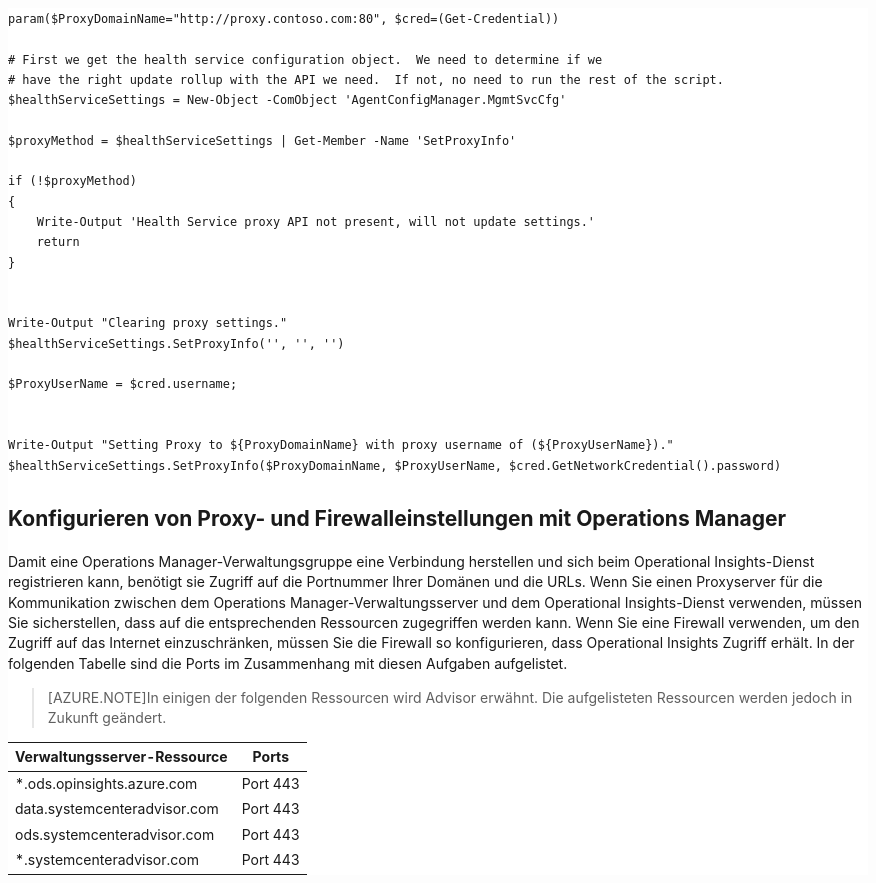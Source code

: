 
```
param($ProxyDomainName="http://proxy.contoso.com:80", $cred=(Get-Credential))

# First we get the health service configuration object.  We need to determine if we
# have the right update rollup with the API we need.  If not, no need to run the rest of the script.
$healthServiceSettings = New-Object -ComObject 'AgentConfigManager.MgmtSvcCfg'

$proxyMethod = $healthServiceSettings | Get-Member -Name 'SetProxyInfo'

if (!$proxyMethod)
{
    Write-Output 'Health Service proxy API not present, will not update settings.'
    return
}


Write-Output "Clearing proxy settings."
$healthServiceSettings.SetProxyInfo('', '', '')

$ProxyUserName = $cred.username;


Write-Output "Setting Proxy to ${ProxyDomainName} with proxy username of (${ProxyUserName})."
$healthServiceSettings.SetProxyInfo($ProxyDomainName, $ProxyUserName, $cred.GetNetworkCredential().password)
```

## Konfigurieren von Proxy- und Firewalleinstellungen mit Operations Manager

Damit eine Operations Manager-Verwaltungsgruppe eine Verbindung herstellen und sich beim Operational Insights-Dienst registrieren kann, benötigt sie Zugriff auf die Portnummer Ihrer Domänen und die URLs. Wenn Sie einen Proxyserver für die Kommunikation zwischen dem Operations Manager-Verwaltungsserver und dem Operational Insights-Dienst verwenden, müssen Sie sicherstellen, dass auf die entsprechenden Ressourcen zugegriffen werden kann. Wenn Sie eine Firewall verwenden, um den Zugriff auf das Internet einzuschränken, müssen Sie die Firewall so konfigurieren, dass Operational Insights Zugriff erhält. In der folgenden Tabelle sind die Ports im Zusammenhang mit diesen Aufgaben aufgelistet.

>[AZURE.NOTE]In einigen der folgenden Ressourcen wird Advisor erwähnt. Die aufgelisteten Ressourcen werden jedoch in Zukunft geändert.

|**Verwaltungsserver-Ressource**|**Ports**|
|--------------|-----|
|*.ods.opinsights.azure.com|Port 443| |service.systemcenteradvisor.com|Port 443| |scadvisor.accesscontrol.windows.net|Port 443| |scadvisorservice.accesscontrol.windows.net|Port 443| |*.blob.core.windows.net/*|Port 443|
|data.systemcenteradvisor.com|Port 443|
|ods.systemcenteradvisor.com|Port 443|
|*.systemcenteradvisor.com|Port 443|
